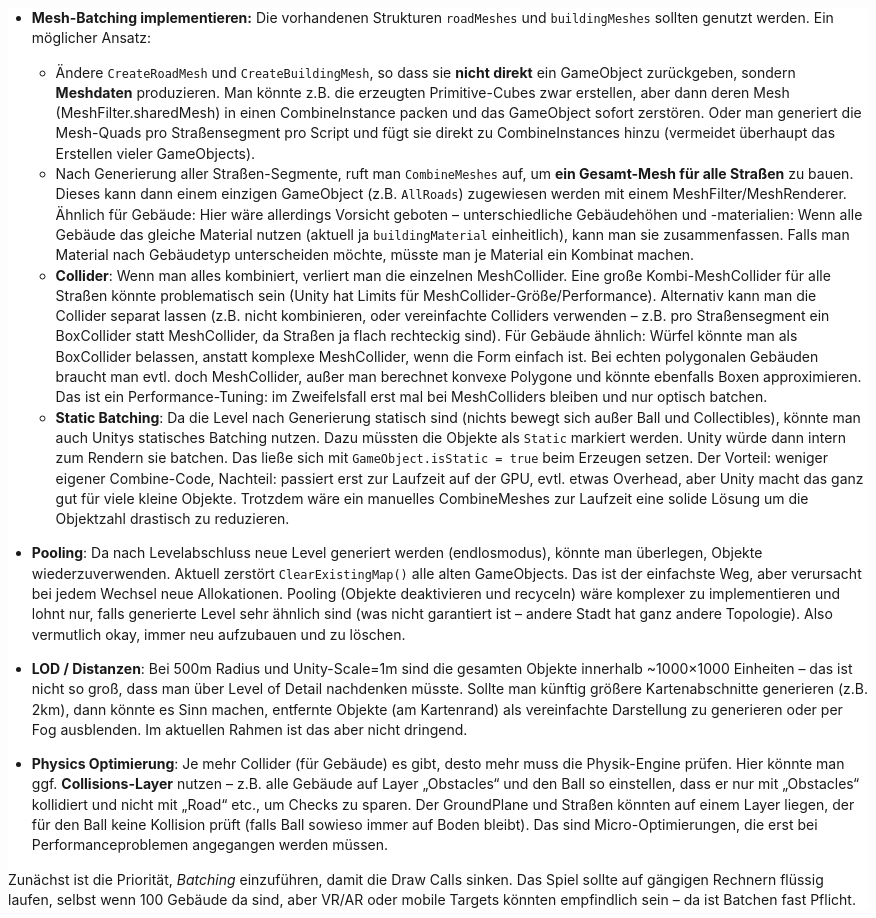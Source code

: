 * **Mesh-Batching implementieren:** Die vorhandenen Strukturen `roadMeshes` und `buildingMeshes` sollten genutzt werden. Ein möglicher Ansatz:

  * Ändere `CreateRoadMesh` und `CreateBuildingMesh`, so dass sie **nicht direkt** ein GameObject zurückgeben, sondern **Meshdaten** produzieren. Man könnte z.B. die erzeugten Primitive-Cubes zwar erstellen, aber dann deren Mesh (MeshFilter.sharedMesh) in einen CombineInstance packen und das GameObject sofort zerstören. Oder man generiert die Mesh-Quads pro Straßensegment pro Script und fügt sie direkt zu CombineInstances hinzu (vermeidet überhaupt das Erstellen vieler GameObjects).
  * Nach Generierung aller Straßen-Segmente, ruft man `CombineMeshes` auf, um **ein Gesamt-Mesh für alle Straßen** zu bauen. Dieses kann dann einem einzigen GameObject (z.B. `AllRoads`) zugewiesen werden mit einem MeshFilter/MeshRenderer. Ähnlich für Gebäude: Hier wäre allerdings Vorsicht geboten – unterschiedliche Gebäudehöhen und -materialien: Wenn alle Gebäude das gleiche Material nutzen (aktuell ja `buildingMaterial` einheitlich), kann man sie zusammenfassen. Falls man Material nach Gebäudetyp unterscheiden möchte, müsste man je Material ein Kombinat machen.
  * **Collider**: Wenn man alles kombiniert, verliert man die einzelnen MeshCollider. Eine große Kombi-MeshCollider für alle Straßen könnte problematisch sein (Unity hat Limits für MeshCollider-Größe/Performance). Alternativ kann man die Collider separat lassen (z.B. nicht kombinieren, oder vereinfachte Colliders verwenden – z.B. pro Straßensegment ein BoxCollider statt MeshCollider, da Straßen ja flach rechteckig sind). Für Gebäude ähnlich: Würfel könnte man als BoxCollider belassen, anstatt komplexe MeshCollider, wenn die Form einfach ist. Bei echten polygonalen Gebäuden braucht man evtl. doch MeshCollider, außer man berechnet konvexe Polygone und könnte ebenfalls Boxen approximieren. Das ist ein Performance-Tuning: im Zweifelsfall erst mal bei MeshColliders bleiben und nur optisch batchen.
  * **Static Batching**: Da die Level nach Generierung statisch sind (nichts bewegt sich außer Ball und Collectibles), könnte man auch Unitys statisches Batching nutzen. Dazu müssten die Objekte als `Static` markiert werden. Unity würde dann intern zum Rendern sie batchen. Das ließe sich mit `GameObject.isStatic = true` beim Erzeugen setzen. Der Vorteil: weniger eigener Combine-Code, Nachteil: passiert erst zur Laufzeit auf der GPU, evtl. etwas Overhead, aber Unity macht das ganz gut für viele kleine Objekte. Trotzdem wäre ein manuelles CombineMeshes zur Laufzeit eine solide Lösung um die Objektzahl drastisch zu reduzieren.
* **Pooling**: Da nach Levelabschluss neue Level generiert werden (endlosmodus), könnte man überlegen, Objekte wiederzuverwenden. Aktuell zerstört `ClearExistingMap()` alle alten GameObjects. Das ist der einfachste Weg, aber verursacht bei jedem Wechsel neue Allokationen. Pooling (Objekte deaktivieren und recyceln) wäre komplexer zu implementieren und lohnt nur, falls generierte Level sehr ähnlich sind (was nicht garantiert ist – andere Stadt hat ganz andere Topologie). Also vermutlich okay, immer neu aufzubauen und zu löschen.
* **LOD / Distanzen**: Bei 500m Radius und Unity-Scale=1m sind die gesamten Objekte innerhalb \~1000×1000 Einheiten – das ist nicht so groß, dass man über Level of Detail nachdenken müsste. Sollte man künftig größere Kartenabschnitte generieren (z.B. 2km), dann könnte es Sinn machen, entfernte Objekte (am Kartenrand) als vereinfachte Darstellung zu generieren oder per Fog ausblenden. Im aktuellen Rahmen ist das aber nicht dringend.
* **Physics Optimierung**: Je mehr Collider (für Gebäude) es gibt, desto mehr muss die Physik-Engine prüfen. Hier könnte man ggf. **Collisions-Layer** nutzen – z.B. alle Gebäude auf Layer „Obstacles“ und den Ball so einstellen, dass er nur mit „Obstacles“ kollidiert und nicht mit „Road“ etc., um Checks zu sparen. Der GroundPlane und Straßen könnten auf einem Layer liegen, der für den Ball keine Kollision prüft (falls Ball sowieso immer auf Boden bleibt). Das sind Micro-Optimierungen, die erst bei Performanceproblemen angegangen werden müssen.

Zunächst ist die Priorität, *Batching* einzuführen, damit die Draw Calls sinken. Das Spiel sollte auf gängigen Rechnern flüssig laufen, selbst wenn 100 Gebäude da sind, aber VR/AR oder mobile Targets könnten empfindlich sein – da ist Batchen fast Pflicht.
